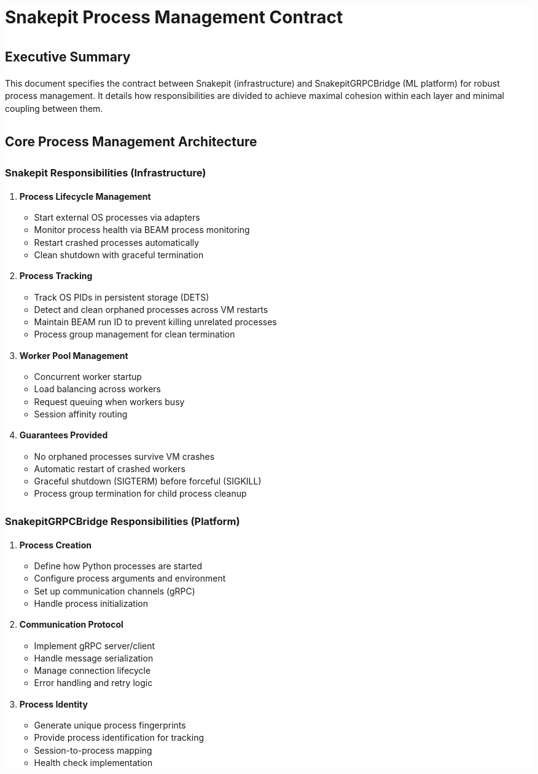 # Snakepit Process Management Contract

## Executive Summary

This document specifies the contract between Snakepit (infrastructure) and SnakepitGRPCBridge (ML platform) for robust process management. It details how responsibilities are divided to achieve maximal cohesion within each layer and minimal coupling between them.

## Core Process Management Architecture

### Snakepit Responsibilities (Infrastructure)

1. **Process Lifecycle Management**
   - Start external OS processes via adapters
   - Monitor process health via BEAM process monitoring
   - Restart crashed processes automatically
   - Clean shutdown with graceful termination

2. **Process Tracking**
   - Track OS PIDs in persistent storage (DETS)
   - Detect and clean orphaned processes across VM restarts
   - Maintain BEAM run ID to prevent killing unrelated processes
   - Process group management for clean termination

3. **Worker Pool Management**
   - Concurrent worker startup
   - Load balancing across workers
   - Request queuing when workers busy
   - Session affinity routing

4. **Guarantees Provided**
   - No orphaned processes survive VM crashes
   - Automatic restart of crashed workers
   - Graceful shutdown (SIGTERM) before forceful (SIGKILL)
   - Process group termination for child process cleanup

### SnakepitGRPCBridge Responsibilities (Platform)

1. **Process Creation**
   - Define how Python processes are started
   - Configure process arguments and environment
   - Set up communication channels (gRPC)
   - Handle process initialization

2. **Communication Protocol**
   - Implement gRPC server/client
   - Handle message serialization
   - Manage connection lifecycle
   - Error handling and retry logic

3. **Process Identity**
   - Generate unique process fingerprints
   - Provide process identification for tracking
   - Session-to-process mapping
   - Health check implementation
